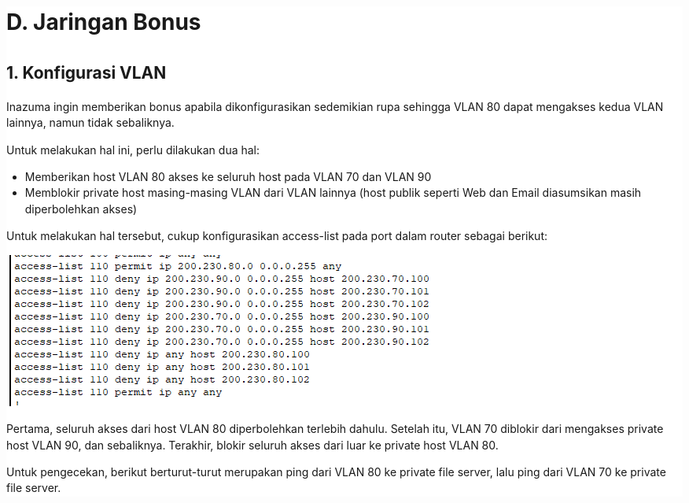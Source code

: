 # D. Jaringan Bonus

## 1. Konfigurasi VLAN

Inazuma ingin memberikan bonus apabila dikonfigurasikan sedemikian rupa sehingga VLAN 80 dapat mengakses kedua VLAN lainnya, namun tidak sebaliknya.

Untuk melakukan hal ini, perlu dilakukan dua hal:

* Memberikan host VLAN 80 akses ke seluruh host pada VLAN 70 dan VLAN 90
* Memblokir private host masing-masing VLAN dari VLAN lainnya (host publik seperti Web dan Email diasumsikan masih diperbolehkan akses)

Untuk melakukan hal tersebut, cukup konfigurasikan access-list pada port dalam router sebagai berikut:

![acl](./img/inazuma_acl.png)

Pertama, seluruh akses dari host VLAN 80 diperbolehkan terlebih dahulu. Setelah itu, VLAN 70 diblokir dari mengakses private host VLAN 90, dan sebaliknya. Terakhir, blokir seluruh akses dari luar ke private host VLAN 80.

Untuk pengecekan, berikut berturut-turut merupakan ping dari VLAN 80 ke private file server, lalu ping dari VLAN 70 ke private file server.
